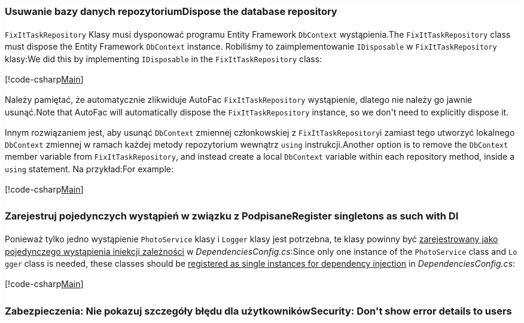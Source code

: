 ### <a name="dispose-the-database-repository"></a><span data-ttu-id="c8a92-175">Usuwanie bazy danych repozytorium</span><span class="sxs-lookup"><span data-stu-id="c8a92-175">Dispose the database repository</span></span>

<span data-ttu-id="c8a92-176">`FixItTaskRepository` Klasy musi dysponować programu Entity Framework `DbContext` wystąpienia.</span><span class="sxs-lookup"><span data-stu-id="c8a92-176">The `FixItTaskRepository` class must dispose the Entity Framework `DbContext` instance.</span></span> <span data-ttu-id="c8a92-177">Robiliśmy to zaimplementowanie `IDisposable` w `FixItTaskRepository` klasy:</span><span class="sxs-lookup"><span data-stu-id="c8a92-177">We did this by implementing `IDisposable` in the `FixItTaskRepository` class:</span></span>

[!code-csharp[Main](the-fix-it-sample-application/samples/sample1.cs)]

<span data-ttu-id="c8a92-178">Należy pamiętać, że automatycznie zlikwiduje AutoFac `FixItTaskRepository` wystąpienie, dlatego nie należy go jawnie usunąć.</span><span class="sxs-lookup"><span data-stu-id="c8a92-178">Note that AutoFac will automatically dispose the `FixItTaskRepository` instance, so we don't need to explicitly dispose it.</span></span>

<span data-ttu-id="c8a92-179">Innym rozwiązaniem jest, aby usunąć `DbContext` zmiennej członkowskiej z `FixItTaskRepository`i zamiast tego utworzyć lokalnego `DbContext` zmiennej w ramach każdej metody repozytorium wewnątrz `using` instrukcji.</span><span class="sxs-lookup"><span data-stu-id="c8a92-179">Another option is to remove the `DbContext` member variable from `FixItTaskRepository`, and instead create a local `DbContext` variable within each repository method, inside a `using` statement.</span></span> <span data-ttu-id="c8a92-180">Na przykład:</span><span class="sxs-lookup"><span data-stu-id="c8a92-180">For example:</span></span>

[!code-csharp[Main](the-fix-it-sample-application/samples/sample2.cs)]

### <a name="register-singletons-as-such-with-di"></a><span data-ttu-id="c8a92-181">Zarejestruj pojedynczych wystąpień w związku z Podpisane</span><span class="sxs-lookup"><span data-stu-id="c8a92-181">Register singletons as such with DI</span></span>

<span data-ttu-id="c8a92-182">Ponieważ tylko jedno wystąpienie `PhotoService` klasy i `Logger` klasy jest potrzebna, te klasy powinny być [zarejestrowany jako pojedynczego wystąpienia iniekcji zależności](https://code.google.com/p/autofac/wiki/InstanceScope) w *DependenciesConfig.cs*:</span><span class="sxs-lookup"><span data-stu-id="c8a92-182">Since only one instance of the `PhotoService` class and `Logger` class is needed, these classes should be [registered as single instances for dependency injection](https://code.google.com/p/autofac/wiki/InstanceScope) in *DependenciesConfig.cs*:</span></span>

[!code-csharp[Main](the-fix-it-sample-application/samples/sample3.cs?highlight=1,3)]

### <a name="security-dont-show-error-details-to-users"></a><span data-ttu-id="c8a92-183">Zabezpieczenia: Nie pokazuj szczegóły błędu dla użytkowników</span><span class="sxs-lookup"><span data-stu-id="c8a92-183">Security: Don't show error details to users</span></span>
